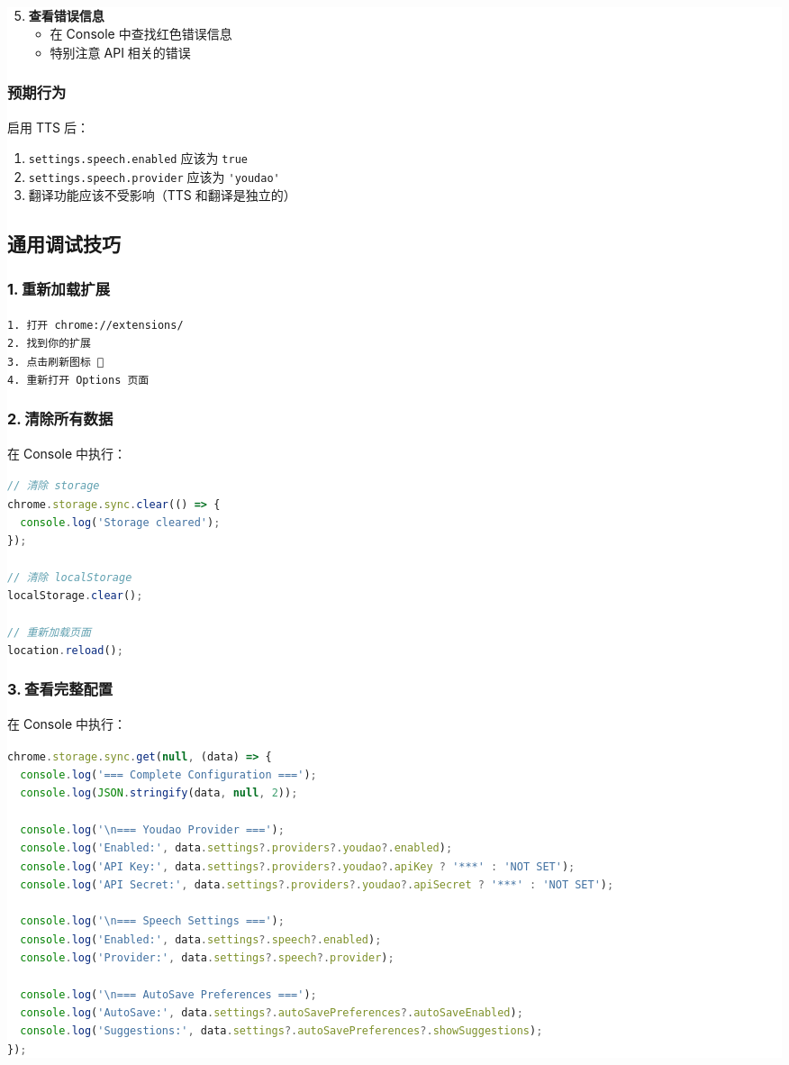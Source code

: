 5. **查看错误信息**
   - 在 Console 中查找红色错误信息
   - 特别注意 API 相关的错误

### 预期行为

启用 TTS 后：
1. `settings.speech.enabled` 应该为 `true`
2. `settings.speech.provider` 应该为 `'youdao'`
3. 翻译功能应该不受影响（TTS 和翻译是独立的）

## 通用调试技巧

### 1. 重新加载扩展

```
1. 打开 chrome://extensions/
2. 找到你的扩展
3. 点击刷新图标 🔄
4. 重新打开 Options 页面
```

### 2. 清除所有数据

在 Console 中执行：
```javascript
// 清除 storage
chrome.storage.sync.clear(() => {
  console.log('Storage cleared');
});

// 清除 localStorage
localStorage.clear();

// 重新加载页面
location.reload();
```

### 3. 查看完整配置

在 Console 中执行：
```javascript
chrome.storage.sync.get(null, (data) => {
  console.log('=== Complete Configuration ===');
  console.log(JSON.stringify(data, null, 2));
  
  console.log('\n=== Youdao Provider ===');
  console.log('Enabled:', data.settings?.providers?.youdao?.enabled);
  console.log('API Key:', data.settings?.providers?.youdao?.apiKey ? '***' : 'NOT SET');
  console.log('API Secret:', data.settings?.providers?.youdao?.apiSecret ? '***' : 'NOT SET');
  
  console.log('\n=== Speech Settings ===');
  console.log('Enabled:', data.settings?.speech?.enabled);
  console.log('Provider:', data.settings?.speech?.provider);
  
  console.log('\n=== AutoSave Preferences ===');
  console.log('AutoSave:', data.settings?.autoSavePreferences?.autoSaveEnabled);
  console.log('Suggestions:', data.settings?.autoSavePreferences?.showSuggestions);
});
```
